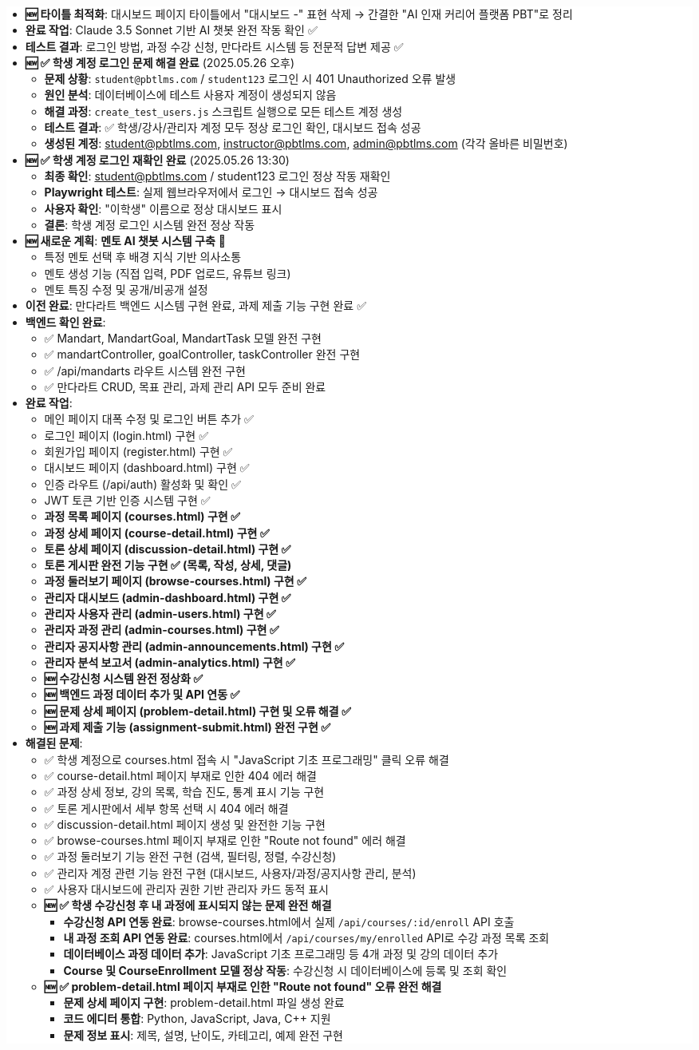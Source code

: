   - **🆕 타이틀 최적화**: 대시보드 페이지 타이틀에서 "대시보드 -" 표현 삭제 → 간결한 "AI 인재 커리어 플랫폼 PBT"로 정리
- **완료 작업**: Claude 3.5 Sonnet 기반 AI 챗봇 완전 작동 확인 ✅
- **테스트 결과**: 로그인 방법, 과정 수강 신청, 만다라트 시스템 등 전문적 답변 제공 ✅
- **🆕 ✅ 학생 계정 로그인 문제 해결 완료** (2025.05.26 오후)
  - **문제 상황**: `student@pbtlms.com` / `student123` 로그인 시 401 Unauthorized 오류 발생
  - **원인 분석**: 데이터베이스에 테스트 사용자 계정이 생성되지 않음
  - **해결 과정**: `create_test_users.js` 스크립트 실행으로 모든 테스트 계정 생성
  - **테스트 결과**: ✅ 학생/강사/관리자 계정 모두 정상 로그인 확인, 대시보드 접속 성공
  - **생성된 계정**: student@pbtlms.com, instructor@pbtlms.com, admin@pbtlms.com (각각 올바른 비밀번호)
- **🆕 ✅ 학생 계정 로그인 재확인 완료** (2025.05.26 13:30)
  - **최종 확인**: student@pbtlms.com / student123 로그인 정상 작동 재확인
  - **Playwright 테스트**: 실제 웹브라우저에서 로그인 → 대시보드 접속 성공
  - **사용자 확인**: "이학생" 이름으로 정상 대시보드 표시
  - **결론**: 학생 계정 로그인 시스템 완전 정상 작동
- **🆕 새로운 계획**: **멘토 AI 챗봇 시스템 구축** 🎯
  - 특정 멘토 선택 후 배경 지식 기반 의사소통
  - 멘토 생성 기능 (직접 입력, PDF 업로드, 유튜브 링크)
  - 멘토 특징 수정 및 공개/비공개 설정
- **이전 완료**: 만다라트 백엔드 시스템 구현 완료, 과제 제출 기능 구현 완료 ✅
- **백엔드 확인 완료**: 
  - ✅ Mandart, MandartGoal, MandartTask 모델 완전 구현
  - ✅ mandartController, goalController, taskController 완전 구현
  - ✅ /api/mandarts 라우트 시스템 완전 구현
  - ✅ 만다라트 CRUD, 목표 관리, 과제 관리 API 모두 준비 완료
- **완료 작업**: 
  - 메인 페이지 대폭 수정 및 로그인 버튼 추가 ✅
  - 로그인 페이지 (login.html) 구현 ✅
  - 회원가입 페이지 (register.html) 구현 ✅  
  - 대시보드 페이지 (dashboard.html) 구현 ✅
  - 인증 라우트 (/api/auth) 활성화 및 확인 ✅
  - JWT 토큰 기반 인증 시스템 구현 ✅
  - **과정 목록 페이지 (courses.html) 구현 ✅**
  - **과정 상세 페이지 (course-detail.html) 구현 ✅**
  - **토론 상세 페이지 (discussion-detail.html) 구현 ✅**
  - **토론 게시판 완전 기능 구현 ✅ (목록, 작성, 상세, 댓글)**
  - **과정 둘러보기 페이지 (browse-courses.html) 구현 ✅**
  - **관리자 대시보드 (admin-dashboard.html) 구현 ✅**
  - **관리자 사용자 관리 (admin-users.html) 구현 ✅**
  - **관리자 과정 관리 (admin-courses.html) 구현 ✅**
  - **관리자 공지사항 관리 (admin-announcements.html) 구현 ✅**
  - **관리자 분석 보고서 (admin-analytics.html) 구현 ✅**
  - **🆕 수강신청 시스템 완전 정상화 ✅**
  - **🆕 백엔드 과정 데이터 추가 및 API 연동 ✅**
  - **🆕 문제 상세 페이지 (problem-detail.html) 구현 및 오류 해결 ✅**
  - **🆕 과제 제출 기능 (assignment-submit.html) 완전 구현 ✅**
- **해결된 문제**: 
  - ✅ 학생 계정으로 courses.html 접속 시 "JavaScript 기초 프로그래밍" 클릭 오류 해결
  - ✅ course-detail.html 페이지 부재로 인한 404 에러 해결
  - ✅ 과정 상세 정보, 강의 목록, 학습 진도, 통계 표시 기능 구현
  - ✅ 토론 게시판에서 세부 항목 선택 시 404 에러 해결
  - ✅ discussion-detail.html 페이지 생성 및 완전한 기능 구현
  - ✅ browse-courses.html 페이지 부재로 인한 "Route not found" 에러 해결
  - ✅ 과정 둘러보기 기능 완전 구현 (검색, 필터링, 정렬, 수강신청)
  - ✅ 관리자 계정 관련 기능 완전 구현 (대시보드, 사용자/과정/공지사항 관리, 분석)
  - ✅ 사용자 대시보드에 관리자 권한 기반 관리자 카드 동적 표시
  - **🆕 ✅ 학생 수강신청 후 내 과정에 표시되지 않는 문제 완전 해결**
    - **수강신청 API 연동 완료**: browse-courses.html에서 실제 `/api/courses/:id/enroll` API 호출
    - **내 과정 조회 API 연동 완료**: courses.html에서 `/api/courses/my/enrolled` API로 수강 과정 목록 조회
    - **데이터베이스 과정 데이터 추가**: JavaScript 기초 프로그래밍 등 4개 과정 및 강의 데이터 추가
    - **Course 및 CourseEnrollment 모델 정상 작동**: 수강신청 시 데이터베이스에 등록 및 조회 확인
  - **🆕 ✅ problem-detail.html 페이지 부재로 인한 "Route not found" 오류 완전 해결**
    - **문제 상세 페이지 구현**: problem-detail.html 파일 생성 완료
    - **코드 에디터 통합**: Python, JavaScript, Java, C++ 지원
    - **문제 정보 표시**: 제목, 설명, 난이도, 카테고리, 예제 완전 구현